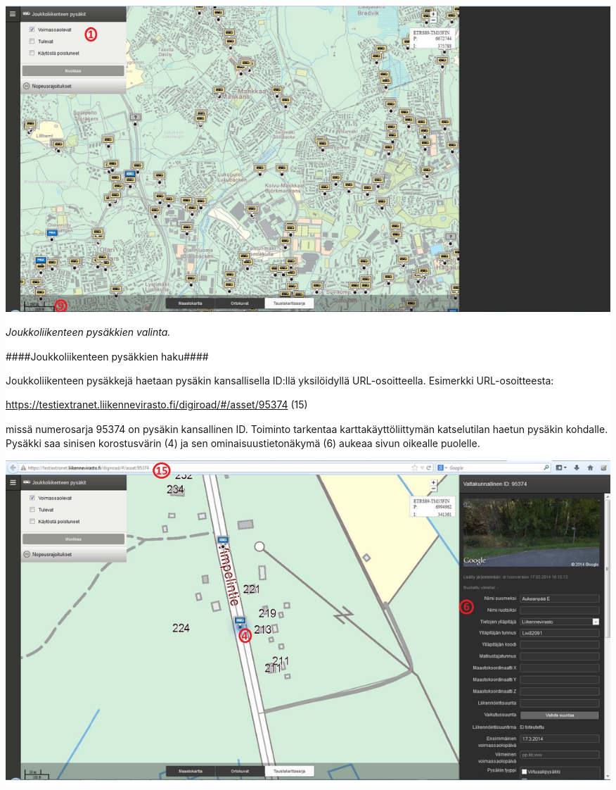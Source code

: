 ![Pysäkkien valinta](/UI/manual/k7.jpg)

_Joukkoliikenteen pysäkkien valinta._

####Joukkoliikenteen pysäkkien haku####

Joukkoliikenteen pysäkkejä haetaan pysäkin kansallisella ID:llä yksilöidyllä URL-osoitteella. Esimerkki URL-osoitteesta:

https://testiextranet.liikennevirasto.fi/digiroad/#/asset/95374  (15)

missä numerosarja 95374 on pysäkin kansallinen ID. Toiminto tarkentaa karttakäyttöliittymän katselutilan haetun pysäkin kohdalle. Pysäkki saa sinisen korostusvärin (4) ja sen ominaisuustietonäkymä (6) aukeaa sivun oikealle puolelle.

![Pysäkkien haku](/UI/manual/k6.jpg)
